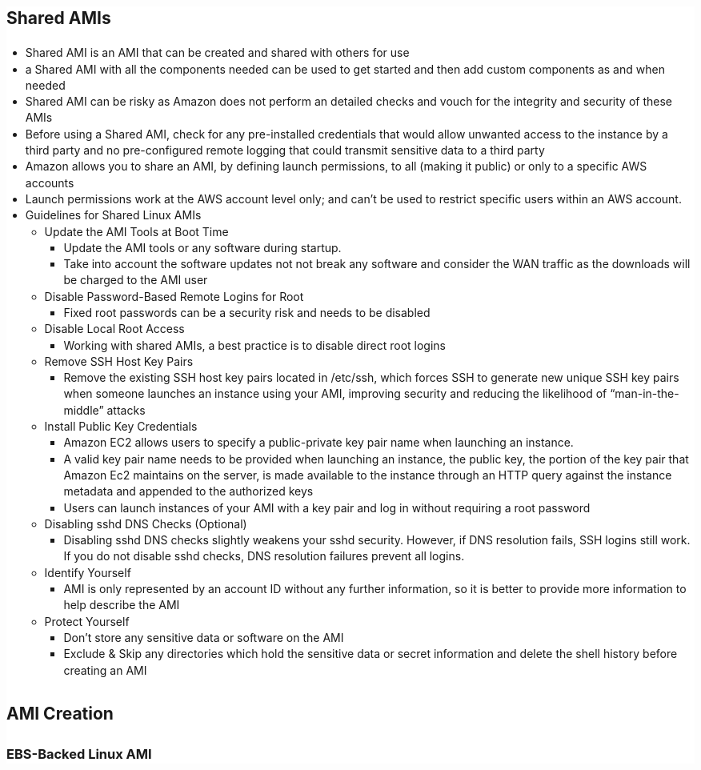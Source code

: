 ## Shared AMIs

* Shared AMI is an AMI that can be created and shared with others for use
* a Shared AMI with all the components needed can be used to get started and then add custom components as and when needed
* Shared AMI can be risky as Amazon does not perform an detailed checks and vouch for the integrity and security of these AMIs
* Before using a Shared AMI, check for any pre-installed credentials that would allow unwanted access to the instance by a third party and no pre-configured remote logging that could transmit sensitive data to a third party
* Amazon allows you to share an AMI, by defining launch permissions, to all \(making it public\) or only to a specific AWS accounts
* Launch permissions work at the AWS account level only; and can’t be used to restrict specific users within an AWS account.
* Guidelines for Shared Linux AMIs
  * Update the AMI Tools at Boot Time
    * Update the AMI tools or any software during startup.
    * Take into account the software updates not not break any software and consider the WAN traffic as the downloads will be charged to the AMI user
  * Disable Password-Based Remote Logins for Root
    * Fixed root passwords can be a security risk and needs to be disabled
  * Disable Local Root Access
    * Working with shared AMIs, a best practice is to disable direct root logins
  * Remove SSH Host Key Pairs
    * Remove the existing SSH host key pairs located in /etc/ssh,
      which forces SSH to generate new unique SSH key pairs when someone launches an instance using your AMI, improving security and reducing the likelihood of “man-in-the-middle” attacks
  * Install Public Key Credentials
    * Amazon EC2 allows users to specify a public-private key pair name when launching an instance.
    * A valid key pair name needs to be provided when launching an instance, the public key, the portion of the key pair that Amazon Ec2 maintains on the server, is made available to the instance through an HTTP query against the instance metadata and appended to the authorized keys
    * Users can launch instances of your AMI with a key pair and log in without requiring a root password
  * Disabling sshd DNS Checks \(Optional\)
    * Disabling sshd DNS checks slightly weakens your sshd security. However, if DNS resolution fails, SSH logins still work. If you do not disable sshd checks, DNS resolution failures prevent all logins.
  * Identify Yourself
    * AMI is only represented by an account ID without any further information, so it is better to provide more information to help describe the AMI
  * Protect Yourself
    * Don’t store any sensitive data or software on the AMI
    * Exclude & Skip any directories which hold the sensitive data or secret information and delete the shell history before creating an AMI

## AMI Creation

### EBS-Backed Linux AMI
